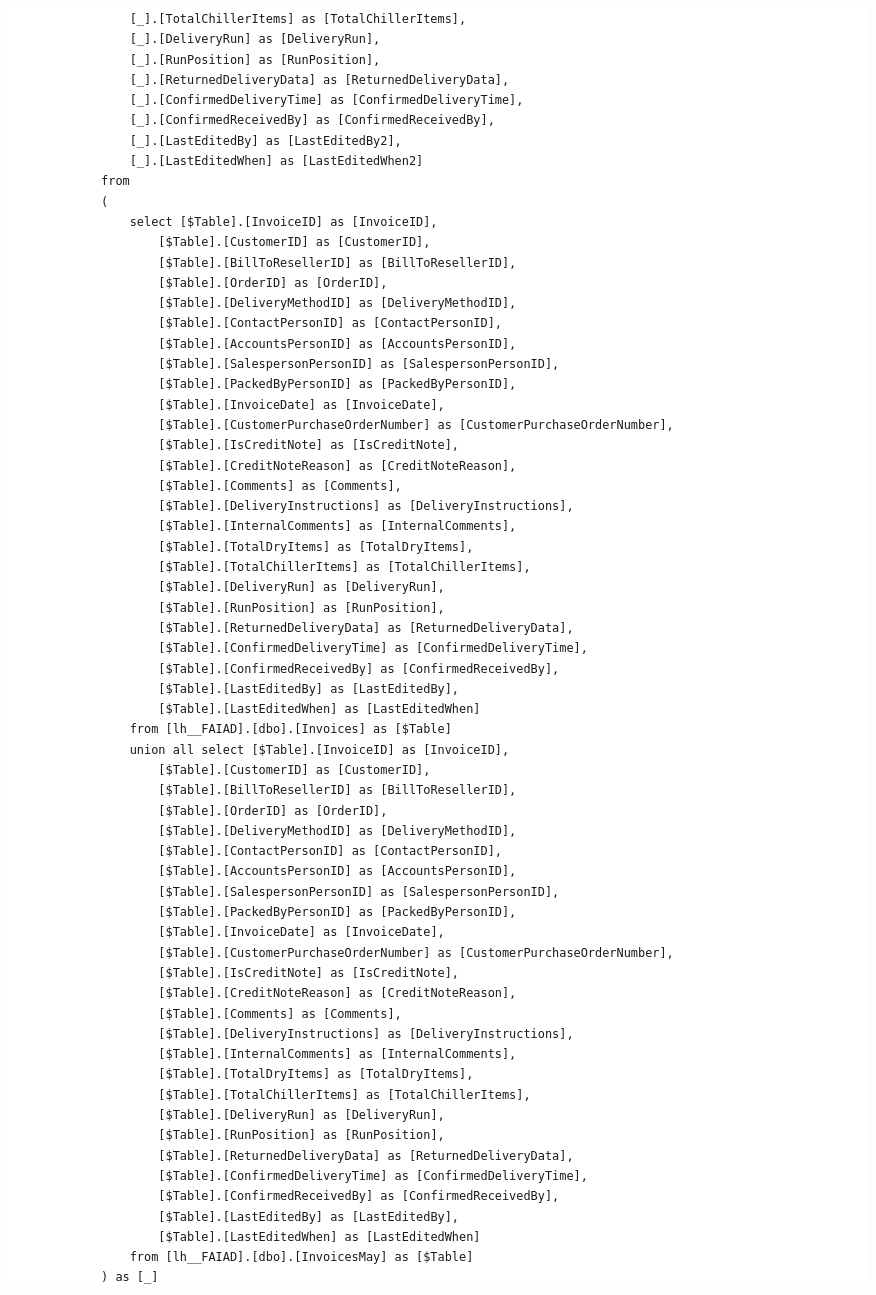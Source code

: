    ```
                    [_].[TotalChillerItems] as [TotalChillerItems],
                    [_].[DeliveryRun] as [DeliveryRun],
                    [_].[RunPosition] as [RunPosition],
                    [_].[ReturnedDeliveryData] as [ReturnedDeliveryData],
                    [_].[ConfirmedDeliveryTime] as [ConfirmedDeliveryTime],
                    [_].[ConfirmedReceivedBy] as [ConfirmedReceivedBy],
                    [_].[LastEditedBy] as [LastEditedBy2],
                    [_].[LastEditedWhen] as [LastEditedWhen2]
                from 
                (
                    select [$Table].[InvoiceID] as [InvoiceID],
                        [$Table].[CustomerID] as [CustomerID],
                        [$Table].[BillToResellerID] as [BillToResellerID],
                        [$Table].[OrderID] as [OrderID],
                        [$Table].[DeliveryMethodID] as [DeliveryMethodID],
                        [$Table].[ContactPersonID] as [ContactPersonID],
                        [$Table].[AccountsPersonID] as [AccountsPersonID],
                        [$Table].[SalespersonPersonID] as [SalespersonPersonID],
                        [$Table].[PackedByPersonID] as [PackedByPersonID],
                        [$Table].[InvoiceDate] as [InvoiceDate],
                        [$Table].[CustomerPurchaseOrderNumber] as [CustomerPurchaseOrderNumber],
                        [$Table].[IsCreditNote] as [IsCreditNote],
                        [$Table].[CreditNoteReason] as [CreditNoteReason],
                        [$Table].[Comments] as [Comments],
                        [$Table].[DeliveryInstructions] as [DeliveryInstructions],
                        [$Table].[InternalComments] as [InternalComments],
                        [$Table].[TotalDryItems] as [TotalDryItems],
                        [$Table].[TotalChillerItems] as [TotalChillerItems],
                        [$Table].[DeliveryRun] as [DeliveryRun],
                        [$Table].[RunPosition] as [RunPosition],
                        [$Table].[ReturnedDeliveryData] as [ReturnedDeliveryData],
                        [$Table].[ConfirmedDeliveryTime] as [ConfirmedDeliveryTime],
                        [$Table].[ConfirmedReceivedBy] as [ConfirmedReceivedBy],
                        [$Table].[LastEditedBy] as [LastEditedBy],
                        [$Table].[LastEditedWhen] as [LastEditedWhen]
                    from [lh__FAIAD].[dbo].[Invoices] as [$Table]
                    union all select [$Table].[InvoiceID] as [InvoiceID],
                        [$Table].[CustomerID] as [CustomerID],
                        [$Table].[BillToResellerID] as [BillToResellerID],
                        [$Table].[OrderID] as [OrderID],
                        [$Table].[DeliveryMethodID] as [DeliveryMethodID],
                        [$Table].[ContactPersonID] as [ContactPersonID],
                        [$Table].[AccountsPersonID] as [AccountsPersonID],
                        [$Table].[SalespersonPersonID] as [SalespersonPersonID],
                        [$Table].[PackedByPersonID] as [PackedByPersonID],
                        [$Table].[InvoiceDate] as [InvoiceDate],
                        [$Table].[CustomerPurchaseOrderNumber] as [CustomerPurchaseOrderNumber],
                        [$Table].[IsCreditNote] as [IsCreditNote],
                        [$Table].[CreditNoteReason] as [CreditNoteReason],
                        [$Table].[Comments] as [Comments],
                        [$Table].[DeliveryInstructions] as [DeliveryInstructions],
                        [$Table].[InternalComments] as [InternalComments],
                        [$Table].[TotalDryItems] as [TotalDryItems],
                        [$Table].[TotalChillerItems] as [TotalChillerItems],
                        [$Table].[DeliveryRun] as [DeliveryRun],
                        [$Table].[RunPosition] as [RunPosition],
                        [$Table].[ReturnedDeliveryData] as [ReturnedDeliveryData],
                        [$Table].[ConfirmedDeliveryTime] as [ConfirmedDeliveryTime],
                        [$Table].[ConfirmedReceivedBy] as [ConfirmedReceivedBy],
                        [$Table].[LastEditedBy] as [LastEditedBy],
                        [$Table].[LastEditedWhen] as [LastEditedWhen]
                    from [lh__FAIAD].[dbo].[InvoicesMay] as [$Table]
                ) as [_]
   ```